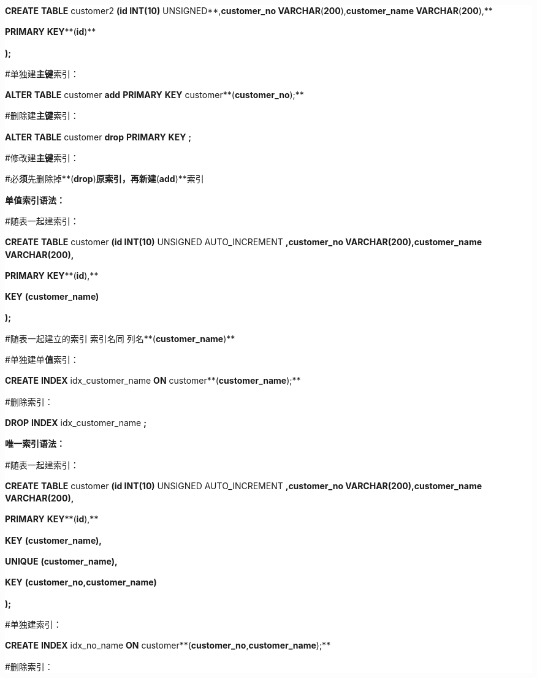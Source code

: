 **CREATE**  **TABLE** customer2 **(**id **INT****(**10**)** UNSIGNED**,**customer_no **VARCHAR****(**200**),**customer_name **VARCHAR****(**200**),**

**PRIMARY**  **KEY****(**id**)**

**);**

#单独建**主键**索引：

**ALTER**  **TABLE** customer **add**  **PRIMARY**  **KEY** customer**(**customer_no**);**

#删除建**主键**索引：

**ALTER**  **TABLE** customer **drop**  **PRIMARY**  **KEY**  **;**

#修改建**主键**索引：

#必**须**先删除掉**(****drop****)**原索引，再新建**(****add****)**索引

**单值索引语法：**

#随表一起建索引：

**CREATE**  **TABLE** customer **(**id **INT****(**10**)** UNSIGNED  AUTO_INCREMENT **,**customer_no **VARCHAR****(**200**),**customer_name **VARCHAR****(**200**),**

**PRIMARY**  **KEY****(**id**),**

**KEY**  **(**customer_name**)**

**);**

#随表一起建立的索引  索引名同  列名**(**customer_name**)**

#单独建单**值**索引：

**CREATE**  **INDEX** idx_customer_name **ON** customer**(**customer_name**);**

#删除索引：

**DROP**  **INDEX** idx_customer_name **;**

**唯一索引语法：**

#随表一起建索引：

**CREATE**  **TABLE** customer **(**id **INT****(**10**)** UNSIGNED  AUTO_INCREMENT **,**customer_no **VARCHAR****(**200**),**customer_name **VARCHAR****(**200**),**

**PRIMARY**  **KEY****(**id**),**

**KEY**  **(**customer_name**),**

**UNIQUE**  **(**customer_name**),**

**KEY**  **(**customer_no**,**customer_name**)**

**);**

#单独建索引：

**CREATE**  **INDEX** idx_no_name **ON** customer**(**customer_no**,**customer_name**);**

#删除索引：
